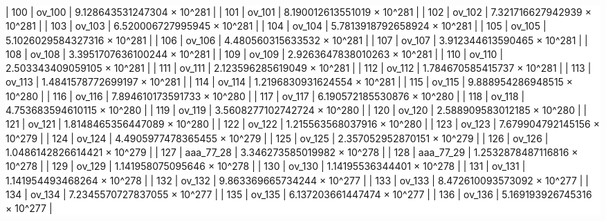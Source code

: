 | 100 | ov_100 | 9.128643531247304 × 10^281 |
| 101 | ov_101 | 8.190012613551019 × 10^281 |
| 102 | ov_102 | 7.321716627942939 × 10^281 |
| 103 | ov_103 | 6.520006727995945 × 10^281 |
| 104 | ov_104 | 5.7813918792658924 × 10^281 |
| 105 | ov_105 | 5.1026029584327316 × 10^281 |
| 106 | ov_106 | 4.480560315633532 × 10^281 |
| 107 | ov_107 | 3.912344613590465 × 10^281 |
| 108 | ov_108 | 3.3951707636100244 × 10^281 |
| 109 | ov_109 | 2.9263647838010263 × 10^281 |
| 110 | ov_110 | 2.503343409059105 × 10^281 |
| 111 | ov_111 | 2.123596285619049 × 10^281 |
| 112 | ov_112 | 1.784670585415737 × 10^281 |
| 113 | ov_113 | 1.4841578772699197 × 10^281 |
| 114 | ov_114 | 1.2196830931624554 × 10^281 |
| 115 | ov_115 | 9.888954286948515 × 10^280 |
| 116 | ov_116 | 7.894610173591733 × 10^280 |
| 117 | ov_117 | 6.190572185530876 × 10^280 |
| 118 | ov_118 | 4.753683594610115 × 10^280 |
| 119 | ov_119 | 3.5608277102742724 × 10^280 |
| 120 | ov_120 | 2.588909583012185 × 10^280 |
| 121 | ov_121 | 1.8148465356447089 × 10^280 |
| 122 | ov_122 | 1.215563568037916 × 10^280 |
| 123 | ov_123 | 7.679904792145156 × 10^279 |
| 124 | ov_124 | 4.4905977478365455 × 10^279 |
| 125 | ov_125 | 2.357052952870151 × 10^279 |
| 126 | ov_126 | 1.0486142826614421 × 10^279 |
| 127 | aaa_77_28 | 3.346273585019982 × 10^278 |
| 128 | aaa_77_29 | 1.2532878487116816 × 10^278 |
| 129 | ov_129 | 1.141958075095646 × 10^278 |
| 130 | ov_130 | 1.14195536344401 × 10^278 |
| 131 | ov_131 | 1.141954493468264 × 10^278 |
| 132 | ov_132 | 9.863369665734244 × 10^277 |
| 133 | ov_133 | 8.472610093573092 × 10^277 |
| 134 | ov_134 | 7.2345570727837055 × 10^277 |
| 135 | ov_135 | 6.137203661447474 × 10^277 |
| 136 | ov_136 | 5.169193926745316 × 10^277 |